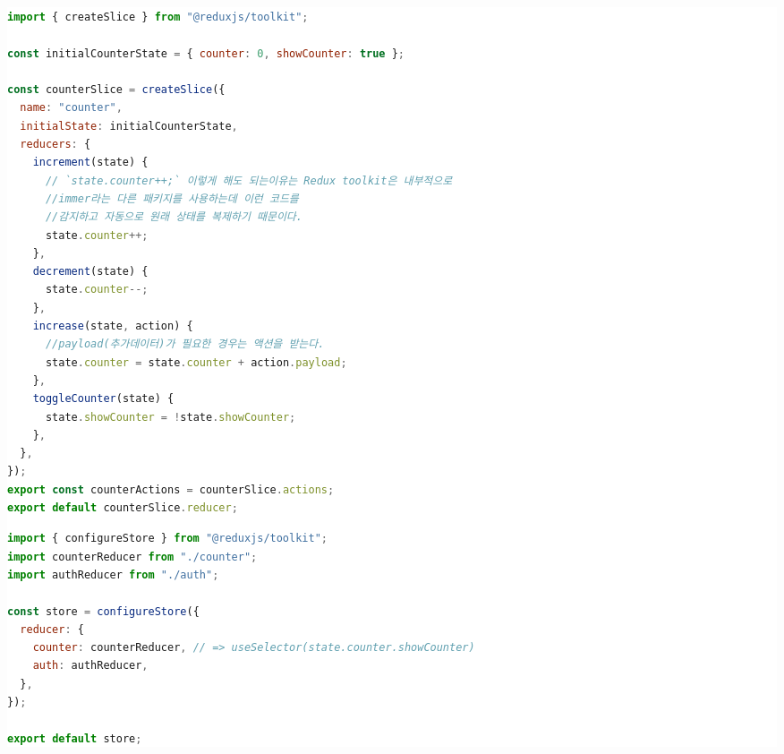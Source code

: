 ``` javascript
import { createSlice } from "@reduxjs/toolkit";

const initialCounterState = { counter: 0, showCounter: true };

const counterSlice = createSlice({
  name: "counter",
  initialState: initialCounterState,
  reducers: {
    increment(state) {
      // `state.counter++;` 이렇게 해도 되는이유는 Redux toolkit은 내부적으로
      //immer라는 다른 패키지를 사용하는데 이런 코드를
      //감지하고 자동으로 원래 상태를 복제하기 때문이다.
      state.counter++;
    },
    decrement(state) {
      state.counter--;
    },
    increase(state, action) {
      //payload(추가데이터)가 필요한 경우는 액션을 받는다.
      state.counter = state.counter + action.payload;
    },
    toggleCounter(state) {
      state.showCounter = !state.showCounter;
    },
  },
});
export const counterActions = counterSlice.actions;
export default counterSlice.reducer;
```

``` javascript
import { configureStore } from "@reduxjs/toolkit";
import counterReducer from "./counter";
import authReducer from "./auth";

const store = configureStore({
  reducer: {
    counter: counterReducer, // => useSelector(state.counter.showCounter)
    auth: authReducer,
  },
});

export default store;
```